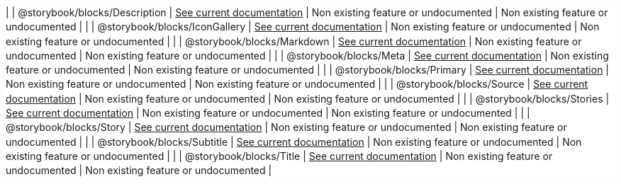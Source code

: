 |                  | @storybook/blocks/Description                | [See current documentation](./api/doc-description.md)                                                      | Non existing feature or undocumented                                                                                                                                                                                                                                 | Non existing feature or undocumented                                                                                                                     |
|                  | @storybook/blocks/IconGallery                | [See current documentation](./api/doc-block-icongallery.md)                                                | Non existing feature or undocumented                                                                                                                                                                                                                                 | Non existing feature or undocumented                                                                                                                     |
|                  | @storybook/blocks/Markdown                   | [See current documentation](./api/doc-block-markdown.md)                                                   | Non existing feature or undocumented                                                                                                                                                                                                                                 | Non existing feature or undocumented                                                                                                                     |
|                  | @storybook/blocks/Meta                       | [See current documentation](./api/doc-block-meta.md)                                                       | Non existing feature or undocumented                                                                                                                                                                                                                                 | Non existing feature or undocumented                                                                                                                     |
|                  | @storybook/blocks/Primary                    | [See current documentation](./api/doc-block-primary.md)                                                    | Non existing feature or undocumented                                                                                                                                                                                                                                 | Non existing feature or undocumented                                                                                                                     |
|                  | @storybook/blocks/Source                     | [See current documentation](./api/doc-block-source.md)                                                     | Non existing feature or undocumented                                                                                                                                                                                                                                 | Non existing feature or undocumented                                                                                                                     |
|                  | @storybook/blocks/Stories                    | [See current documentation](./api/doc-block-stories.md)                                                    | Non existing feature or undocumented                                                                                                                                                                                                                                 | Non existing feature or undocumented                                                                                                                     |
|                  | @storybook/blocks/Story                      | [See current documentation](./api/doc-block-story.md)                                                      | Non existing feature or undocumented                                                                                                                                                                                                                                 | Non existing feature or undocumented                                                                                                                     |
|                  | @storybook/blocks/Subtitle                   | [See current documentation](./api/doc-block-subtitle.md)                                                   | Non existing feature or undocumented                                                                                                                                                                                                                                 | Non existing feature or undocumented                                                                                                                     |
|                  | @storybook/blocks/Title                      | [See current documentation](./api/doc-block-title.md)                                                      | Non existing feature or undocumented                                                                                                                                                                                                                                 | Non existing feature or undocumented                                                                                                                     |